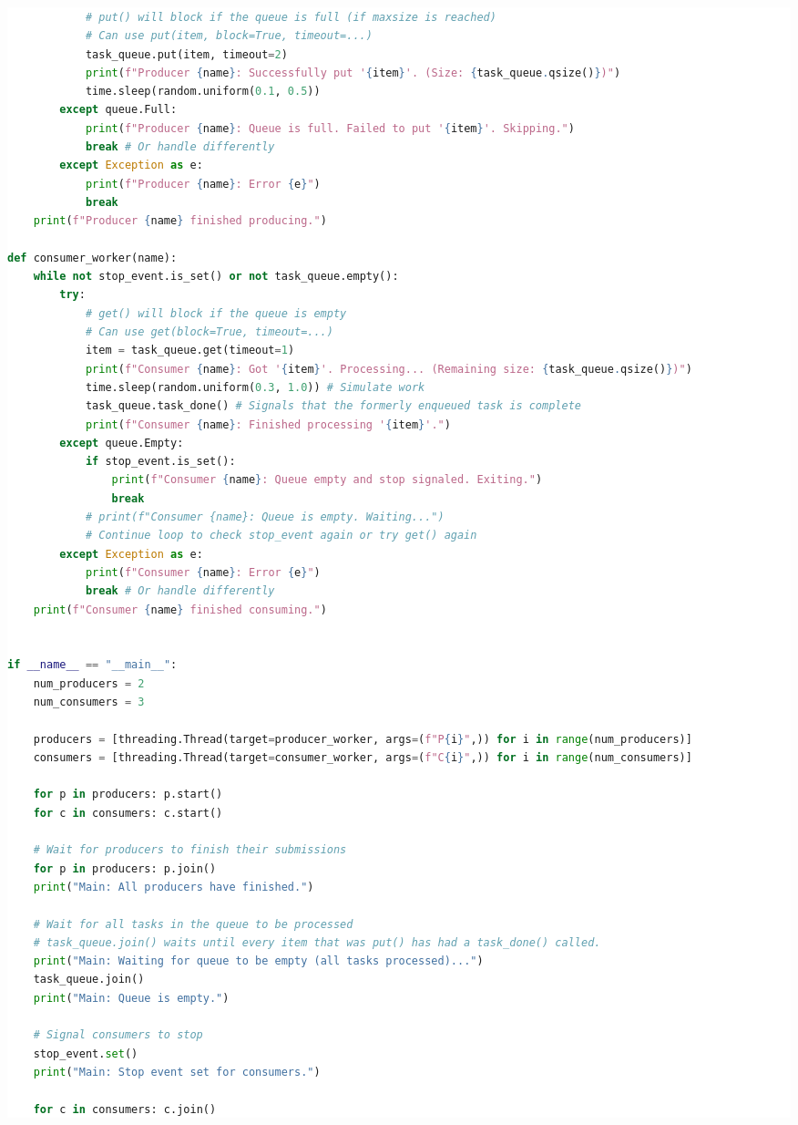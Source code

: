 ```python
            # put() will block if the queue is full (if maxsize is reached)
            # Can use put(item, block=True, timeout=...)
            task_queue.put(item, timeout=2)
            print(f"Producer {name}: Successfully put '{item}'. (Size: {task_queue.qsize()})")
            time.sleep(random.uniform(0.1, 0.5))
        except queue.Full:
            print(f"Producer {name}: Queue is full. Failed to put '{item}'. Skipping.")
            break # Or handle differently
        except Exception as e:
            print(f"Producer {name}: Error {e}")
            break
    print(f"Producer {name} finished producing.")

def consumer_worker(name):
    while not stop_event.is_set() or not task_queue.empty():
        try:
            # get() will block if the queue is empty
            # Can use get(block=True, timeout=...)
            item = task_queue.get(timeout=1)
            print(f"Consumer {name}: Got '{item}'. Processing... (Remaining size: {task_queue.qsize()})")
            time.sleep(random.uniform(0.3, 1.0)) # Simulate work
            task_queue.task_done() # Signals that the formerly enqueued task is complete
            print(f"Consumer {name}: Finished processing '{item}'.")
        except queue.Empty:
            if stop_event.is_set():
                print(f"Consumer {name}: Queue empty and stop signaled. Exiting.")
                break
            # print(f"Consumer {name}: Queue is empty. Waiting...")
            # Continue loop to check stop_event again or try get() again
        except Exception as e:
            print(f"Consumer {name}: Error {e}")
            break # Or handle differently
    print(f"Consumer {name} finished consuming.")


if __name__ == "__main__":
    num_producers = 2
    num_consumers = 3

    producers = [threading.Thread(target=producer_worker, args=(f"P{i}",)) for i in range(num_producers)]
    consumers = [threading.Thread(target=consumer_worker, args=(f"C{i}",)) for i in range(num_consumers)]

    for p in producers: p.start()
    for c in consumers: c.start()

    # Wait for producers to finish their submissions
    for p in producers: p.join()
    print("Main: All producers have finished.")

    # Wait for all tasks in the queue to be processed
    # task_queue.join() waits until every item that was put() has had a task_done() called.
    print("Main: Waiting for queue to be empty (all tasks processed)...")
    task_queue.join()
    print("Main: Queue is empty.")

    # Signal consumers to stop
    stop_event.set()
    print("Main: Stop event set for consumers.")

    for c in consumers: c.join()
```